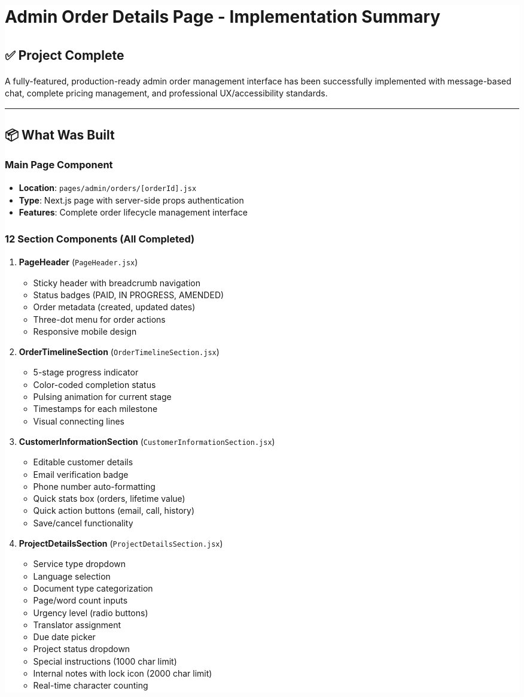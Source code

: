 # Admin Order Details Page - Implementation Summary

## ✅ Project Complete

A fully-featured, production-ready admin order management interface has been successfully implemented with message-based chat, complete pricing management, and professional UX/accessibility standards.

---

## 📦 What Was Built

### Main Page Component
- **Location**: `pages/admin/orders/[orderId].jsx`
- **Type**: Next.js page with server-side props authentication
- **Features**: Complete order lifecycle management interface

### 12 Section Components (All Completed)

1. **PageHeader** (`PageHeader.jsx`)
   - Sticky header with breadcrumb navigation
   - Status badges (PAID, IN PROGRESS, AMENDED)
   - Order metadata (created, updated dates)
   - Three-dot menu for order actions
   - Responsive mobile design

2. **OrderTimelineSection** (`OrderTimelineSection.jsx`)
   - 5-stage progress indicator
   - Color-coded completion status
   - Pulsing animation for current stage
   - Timestamps for each milestone
   - Visual connecting lines

3. **CustomerInformationSection** (`CustomerInformationSection.jsx`)
   - Editable customer details
   - Email verification badge
   - Phone number auto-formatting
   - Quick stats box (orders, lifetime value)
   - Quick action buttons (email, call, history)
   - Save/cancel functionality

4. **ProjectDetailsSection** (`ProjectDetailsSection.jsx`)
   - Service type dropdown
   - Language selection
   - Document type categorization
   - Page/word count inputs
   - Urgency level (radio buttons)
   - Translator assignment
   - Due date picker
   - Project status dropdown
   - Special instructions (1000 char limit)
   - Internal notes with lock icon (2000 char limit)
   - Real-time character counting
